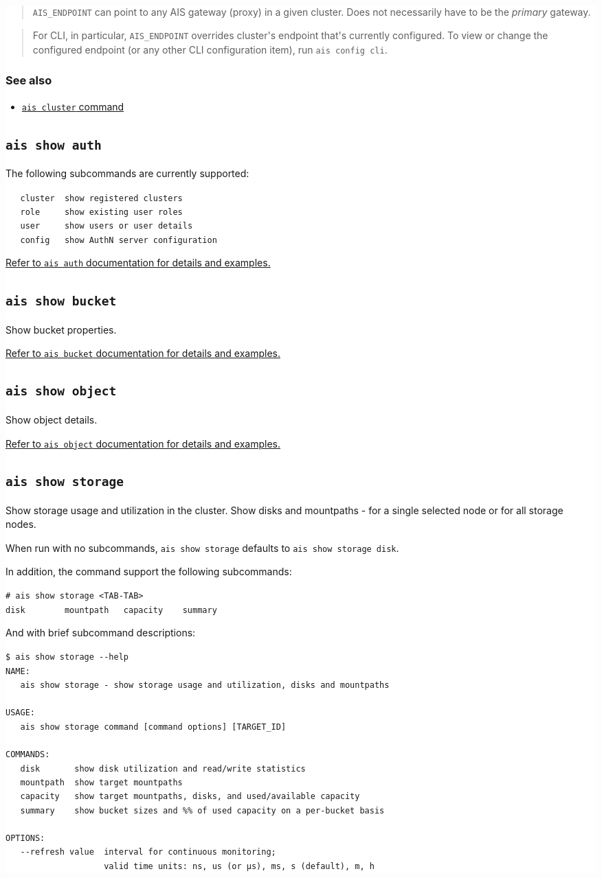 > `AIS_ENDPOINT` can point to any AIS gateway (proxy) in a given cluster. Does not necessarily have to be the _primary_ gateway.

> For CLI, in particular, `AIS_ENDPOINT` overrides cluster's endpoint that's currently configured. To view or change the configured endpoint (or any other CLI configuration item), run `ais config cli`.

### See also

* [`ais cluster` command](cluster.md#cluster-or-daemon-status)


## `ais show auth`
The following subcommands are currently supported:

```console
   cluster  show registered clusters
   role     show existing user roles
   user     show users or user details
   config   show AuthN server configuration
```

[Refer to `ais auth` documentation for details and examples.](auth.md#command-list)


## `ais show bucket`
Show bucket properties.

[Refer to `ais bucket` documentation for details and examples.](bucket.md#show-bucket-properties)

## `ais show object`
Show object details.

[Refer to `ais object` documentation for details and examples.](object.md#show-object-properties)

## `ais show storage`
Show storage usage and utilization in the cluster. Show disks and mountpaths - for a single selected node or for all storage nodes.

When run with no subcommands, `ais show storage` defaults to `ais show storage disk`.

In addition, the command support the following subcommands:

```console
# ais show storage <TAB-TAB>
disk        mountpath   capacity    summary
```

And with brief subcommand descriptions:

```console
$ ais show storage --help
NAME:
   ais show storage - show storage usage and utilization, disks and mountpaths

USAGE:
   ais show storage command [command options] [TARGET_ID]

COMMANDS:
   disk       show disk utilization and read/write statistics
   mountpath  show target mountpaths
   capacity   show target mountpaths, disks, and used/available capacity
   summary    show bucket sizes and %% of used capacity on a per-bucket basis

OPTIONS:
   --refresh value  interval for continuous monitoring;
                    valid time units: ns, us (or µs), ms, s (default), m, h
```